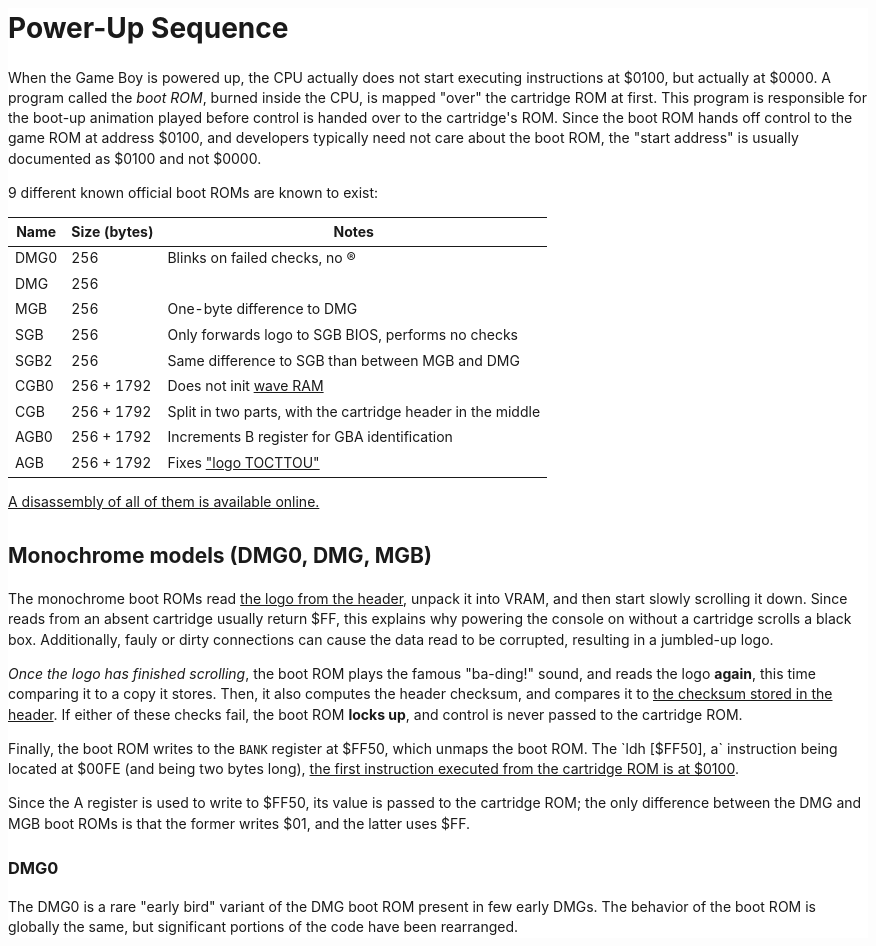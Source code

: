 # Power-Up Sequence

When the Game Boy is powered up, the CPU actually does not start executing instructions at $0100, but actually at $0000.
A program called the *boot ROM*, burned inside the CPU, is mapped "over" the cartridge ROM at first.
This program is responsible for the boot-up animation played before control is handed over to the cartridge's ROM.
Since the boot ROM hands off control to the game ROM at address $0100, and developers typically need not care about the boot ROM, the "start address" is usually documented as $0100 and not $0000.

9 different known official boot ROMs are known to exist:

Name | Size (bytes) | Notes
-----|--------------|------------------------------------------------------------
DMG0 | 256          | Blinks on failed checks, no ®
DMG  | 256          | |
MGB  | 256          | One-byte difference to DMG
SGB  | 256          | Only forwards logo to SGB BIOS, performs no checks
SGB2 | 256          | Same difference to SGB than between MGB and DMG
CGB0 | 256 + 1792   | Does not init [wave RAM](<#FF30–FF3F — Wave pattern RAM>)
CGB  | 256 + 1792   | Split in two parts, with the cartridge header in the middle
AGB0 | 256 + 1792   | Increments B register for GBA identification
AGB  | 256 + 1792   | Fixes ["logo TOCTTOU"](<#Bypass>)

[A disassembly of all of them is available online.](https://github.com/ISSOtm/gb-bootroms)

## Monochrome models (DMG0, DMG, MGB)

The monochrome boot ROMs read [the logo from the header](<#0104-0133 — Nintendo logo>), unpack it into VRAM, and then start slowly scrolling it down.
Since reads from an absent cartridge usually return $FF, this explains why powering the console on without a cartridge scrolls a black box.
Additionally, fauly or dirty connections can cause the data read to be corrupted, resulting in a jumbled-up logo.

*Once the logo has finished scrolling*, the boot ROM plays the famous "ba-ding!" sound, and reads the logo **again**, this time comparing it to a copy it stores.
Then, it also computes the header checksum, and compares it to [the checksum stored in the header](<#014D — Header checksum>).
If either of these checks fail, the boot ROM **locks up**, and control is never passed to the cartridge ROM.

Finally, the boot ROM writes to the `BANK` register at $FF50, which unmaps the boot ROM.
The `ldh [$FF50], a` instruction being located at $00FE (and being two bytes long), [the first instruction executed from the cartridge ROM is at $0100](<#0100-0103 — Entry point>).

Since the A register is used to write to $FF50, its value is passed to the cartridge ROM; the only difference between the DMG and MGB boot ROMs is that the former writes $01, and the latter uses $FF.

### DMG0

The DMG0 is a rare "early bird" variant of the DMG boot ROM present in few early DMGs.
The behavior of the boot ROM is globally the same, but significant portions of the code have been rearranged.


[^cgbdmg_hl]: There are two possible cases:
[`P1`]: <#FF00 — P1/JOYP: Joypad>
[`SB`]: <#FF01 — SB: Serial transfer data>
[`SC`]: <#FF02 — SC: Serial transfer control>
[`DIV`]: <#FF04 — DIV: Divider register>
[`TIMA`]: <#FF05 — TIMA: Timer counter>
[`TMA`]: <#FF06 — TMA: Timer modulo>
[`TAC`]: <#FF07 — TAC: Timer control>
[`IF`]: <#FF0F — IF: Interrupt flag>
[`NR10`]: <#FF10 — NR10: Channel 1 sweep>
[`NR11`]: <#FF11 — NR11: Channel 1 length timer & duty cycle>
[`NR12`]: <#FF12 — NR12: Channel 1 volume & envelope>
[`NR13`]: <#FF13 — NR13: Channel 1 period low \[write-only\]>
[`NR14`]: <#FF14 — NR14: Channel 1 period high & control>
[`NR21`]: <#Sound Channel 2 — Pulse>
[`NR22`]: <#Sound Channel 2 — Pulse>
[`NR23`]: <#Sound Channel 2 — Pulse>
[`NR24`]: <#Sound Channel 2 — Pulse>
[`NR30`]: <#FF1A — NR30: Channel 3 DAC enable>
[`NR31`]: <#FF1B — NR31: Channel 3 length timer \[write-only\]>
[`NR32`]: <#FF1C — NR32: Channel 3 output level>
[`NR33`]: <#FF1D — NR33: Channel 3 period low \[write-only\]>
[`NR34`]: <#FF1E — NR34: Channel 3 period high & control>
[`NR41`]: <#FF20 — NR41: Channel 4 length timer \[write-only\]>
[`NR42`]: <#FF21 — NR42: Channel 4 volume & envelope>
[`NR43`]: <#FF22 — NR43: Channel 4 frequency & randomness>
[`NR44`]: <#FF23 — NR44: Channel 4 control>
[`NR50`]: <#FF24 — NR50: Master volume & VIN panning>
[`NR51`]: <#FF25 — NR51: Sound panning>
[`NR52`]: <#FF26 — NR52: Audio master control>
[`LCDC`]: <#FF40 — LCDC: LCD control>
[`STAT`]: <#FF41 — STAT: LCD status>
[`SCY`]: <#FF42–FF43 — SCY, SCX: Background viewport Y position, X position>
[`SCX`]: <#FF42–FF43 — SCY, SCX: Background viewport Y position, X position>
[`LY`]: <#FF44 — LY: LCD Y coordinate \[read-only\]>
[`LYC`]: <#FF45 — LYC: LY compare>
[`DMA`]: <#FF46 — DMA: OAM DMA source address & start>
[`BGP`]: <#FF47 — BGP (Non-CGB Mode only): BG palette data>
[`OBP0`]: <#FF48–FF49 — OBP0, OBP1 (Non-CGB Mode only): OBJ palette 0, 1 data>
[`OBP1`]: <#FF48–FF49 — OBP0, OBP1 (Non-CGB Mode only): OBJ palette 0, 1 data>
[`WY`]: <#FF4A–FF4B — WY, WX: Window Y position, X position plus 7>
[`WX`]: <#FF4A–FF4B — WY, WX: Window Y position, X position plus 7>
[`KEY1`]: <#FF4D — KEY1 (CGB Mode only): Prepare speed switch>
[`VBK`]: <#FF4F — VBK (CGB Mode only): VRAM bank>
[`HDMA1`]: <#FF51–FF52 — HDMA1, HDMA2 (CGB Mode only): VRAM DMA source (high, low) \[write-only\]>
[`HDMA2`]: <#FF51–FF52 — HDMA1, HDMA2 (CGB Mode only): VRAM DMA source (high, low) \[write-only\]>
[`HDMA3`]: <#FF53–FF54 — HDMA3, HDMA4 (CGB Mode only): VRAM DMA destination (high, low) \[write-only\]>
[`HDMA4`]: <#FF53–FF54 — HDMA3, HDMA4 (CGB Mode only): VRAM DMA destination (high, low) \[write-only\]>
[`HDMA5`]: <#FF55 — HDMA5 (CGB Mode only): VRAM DMA length/mode/start>
[`RP`]: <#FF56 — RP (CGB Mode only): Infrared communications port>
[`BCPS`]: <#FF68 — BCPS/BGPI (CGB Mode only): Background color palette specification / Background palette index>
[`BCPD`]: <#FF69 — BCPD/BGPD (CGB Mode only): Background color palette data / Background palette data>
[`OCPS`]: <#FF6A–FF6B — OCPS/OBPI, OCPD/OBPD (CGB Mode only): OBJ color palette specification / OBJ palette index, OBJ color palette data / OBJ palette data>
[`OCPD`]: <#FF6A–FF6B — OCPS/OBPI, OCPD/OBPD (CGB Mode only): OBJ color palette specification / OBJ palette index, OBJ color palette data / OBJ palette data>
[`OPRI`]: <#FF6C — OPRI (CGB Mode only): Object priority mode>
[`SVBK`]: <#FF70 — SVBK (CGB Mode only): WRAM bank>
[FF72]: <#FF72–FF73 — Bits 0–7 (CGB Mode only)>
[FF73]: <#FF72–FF73 — Bits 0–7 (CGB Mode only)>
[FF74]: <#FF74 — Bits 0-7 (CGB Mode only)>
[FF75]: <#FF75 — Bits 0-6>
[`PCM12`]: <#FF76 — PCM12: PCM amplitudes 1 & 2 \[read-only\]>
[`PCM34`]: <#FF77 — PCM34: PCM amplitudes 3 & 4 \[read-only\]>
[`IE`]: <#FFFF — IE: Interrupt enable>